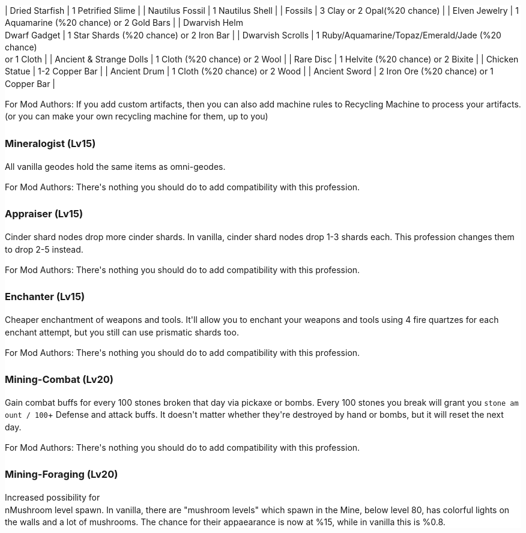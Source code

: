 | Dried Starfish                    | 1 Petrified Slime                                                |
| Nautilus Fossil                   | 1 Nautilus Shell                                                 |
| Fossils                           | 3 Clay or 2 Opal(%20 chance)                                     |
| Elven Jewelry                     | 1 Aquamarine (%20 chance) or 2 Gold Bars                         |
| Dwarvish Helm<br/>Dwarf Gadget    | 1 Star Shards (%20 chance) or 2 Iron Bar                         |
| Dwarvish Scrolls                  | 1 Ruby/Aquamarine/Topaz/Emerald/Jade (%20 chance)<br/>or 1 Cloth |
| Ancient & Strange Dolls           | 1 Cloth (%20 chance) or 2 Wool                                   |
| Rare Disc                         | 1 Helvite (%20 chance) or 2 Bixite                               |
| Chicken Statue                    | 1-2 Copper Bar                                                   |
| Ancient Drum                      | 1 Cloth (%20 chance) or 2 Wood                                   |
| Ancient Sword                     | 2 Iron Ore (%20 chance) or 1 Copper Bar                          |

For Mod Authors: If you add custom artifacts, then you can also add machine rules to Recycling Machine to process your artifacts. (or you can make your own recycling machine for them, up to you)

### Mineralogist (Lv15)
All vanilla geodes hold the same items as omni-geodes.

For Mod Authors: There's nothing you should do to add compatibility with this profession.
### Appraiser (Lv15)
Cinder shard nodes drop more cinder shards.
In vanilla, cinder shard nodes drop 1-3 shards each. This profession changes them to drop 2-5 instead.

For Mod Authors: There's nothing you should do to add compatibility with this profession.
### Enchanter (Lv15)
Cheaper enchantment of weapons and tools.
It'll allow you to enchant your weapons and tools using 4 fire quartzes for each enchant attempt, but you still can use prismatic shards too.

For Mod Authors: There's nothing you should do to add compatibility with this profession.
### Mining-Combat (Lv20)
Gain combat buffs for every 100 stones broken that day via pickaxe or bombs.
Every 100 stones you break will grant you ``stone amount / 100``+ Defense and attack buffs. It doesn't matter whether they're destroyed by hand or bombs, but it will reset the next day.

For Mod Authors: There's nothing you should do to add compatibility with this profession.
### Mining-Foraging (Lv20)
Increased possibility for<br/>nMushroom level spawn.
In vanilla, there are "mushroom levels" which spawn in the Mine, below level 80, has colorful lights on the walls and a lot of mushrooms.
The chance for their appaearance is now at %15, while in vanilla this is %0.8.
